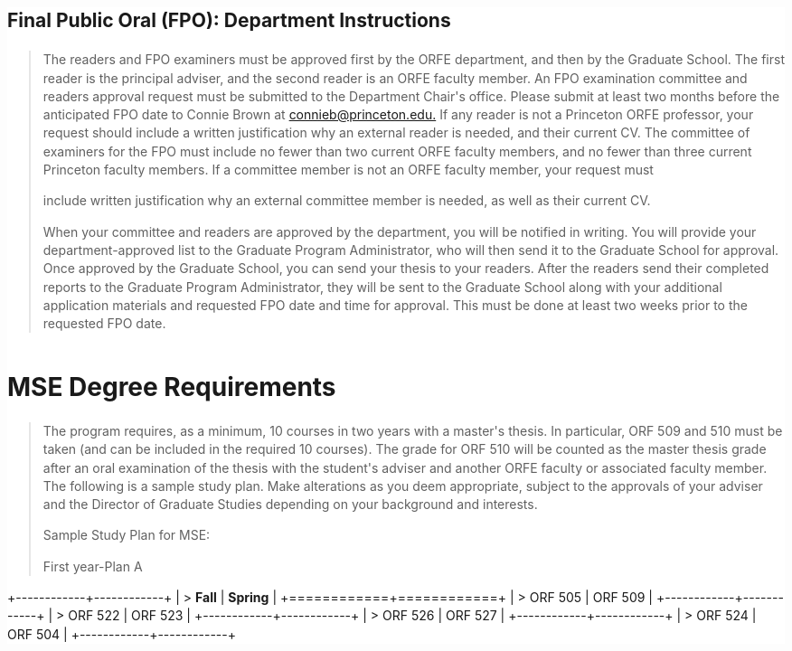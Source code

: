 Final Public Oral (FPO): Department Instructions
------------------------------------------------

> The readers and FPO examiners must be approved first by the ORFE
> department, and then by the Graduate School. The first reader is the
> principal adviser, and the second reader is an ORFE faculty member. An
> FPO examination committee and readers approval request must be
> submitted to the Department Chair's office. Please submit at least two
> months before the anticipated FPO date to Connie Brown at
> [connieb\@princeton.edu.](mailto:connieb@princeton.edu) If any reader
> is not a Princeton ORFE professor, your request should include a
> written justification why an external reader is needed, and their
> current CV. The committee of examiners for the FPO must include no
> fewer than two current ORFE faculty members, and no fewer than three
> current Princeton faculty members. If a committee member is not an
> ORFE faculty member, your request must
>
> include written justification why an external committee member is
> needed, as well as their current CV.
>
> When your committee and readers are approved by the department, you
> will be notified in writing. You will provide your department-approved
> list to the Graduate Program Administrator, who will then send it to
> the Graduate School for approval. Once approved by the Graduate
> School, you can send your thesis to your readers. After the readers
> send their completed reports to the Graduate Program Administrator,
> they will be sent to the Graduate School along with your additional
> application materials and requested FPO date and time for approval.
> This must be done at least two weeks prior to the requested FPO date.

MSE Degree Requirements
=======================

> The program requires, as a minimum, 10 courses in two years with a
> master\'s thesis. In particular, ORF 509 and 510 must be taken (and
> can be included in the required 10 courses). The grade for ORF 510
> will be counted as the master thesis grade after an oral examination
> of the thesis with the student's adviser and another ORFE faculty or
> associated faculty member. The following is a sample study plan. Make
> alterations as you deem appropriate, subject to the approvals of your
> adviser and the Director of Graduate Studies depending on your
> background and interests.
>
> Sample Study Plan for MSE:
>
> First year-Plan A

+------------+------------+
| > **Fall** | **Spring** |
+============+============+
| > ORF 505  | ORF 509    |
+------------+------------+
| > ORF 522  | ORF 523    |
+------------+------------+
| > ORF 526  | ORF 527    |
+------------+------------+
| > ORF 524  | ORF 504    |
+------------+------------+
